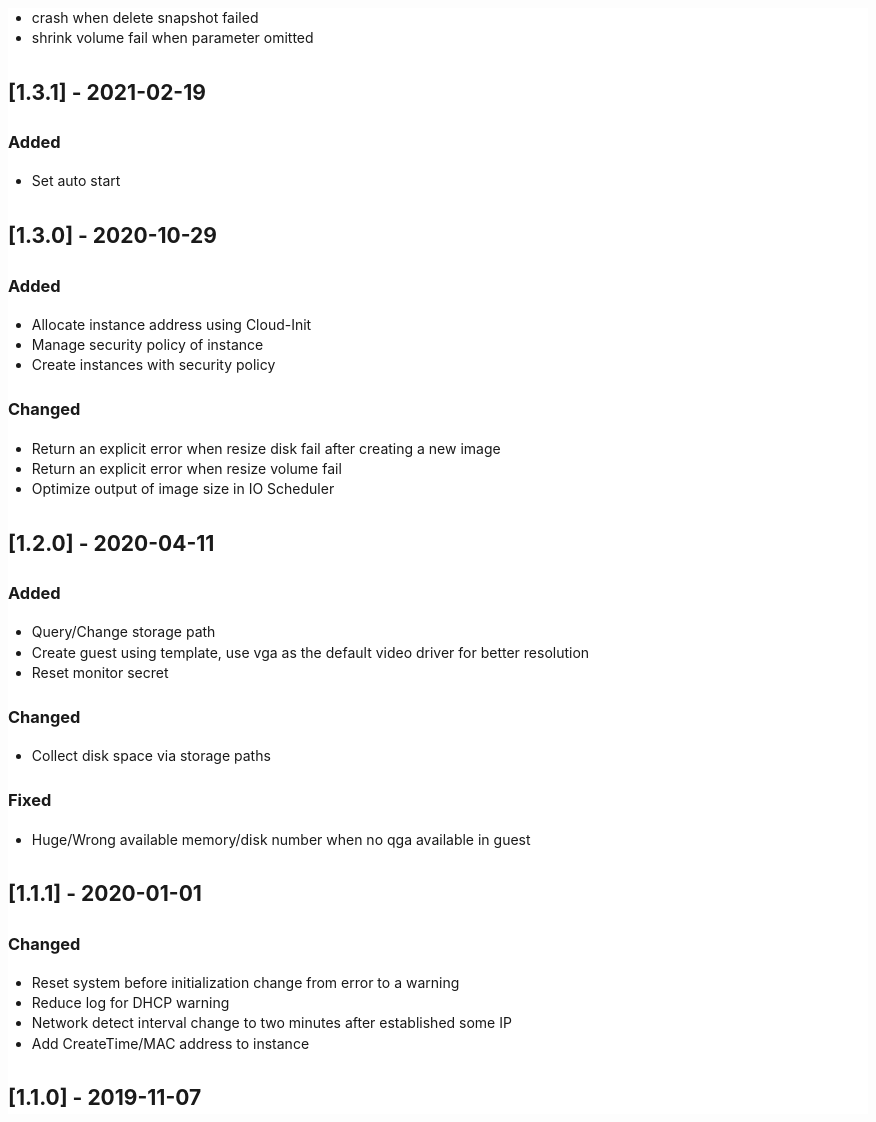 - crash when delete snapshot failed
- shrink volume fail when parameter omitted

## [1.3.1] - 2021-02-19

### Added

- Set auto start

## [1.3.0] - 2020-10-29

### Added

- Allocate instance address using Cloud-Init
- Manage security policy of instance
- Create instances with security policy

### Changed

- Return an explicit error when resize disk fail after creating a new image
- Return an explicit error when resize volume fail
- Optimize output of image size in IO Scheduler 

## [1.2.0] - 2020-04-11 

### Added

- Query/Change storage path
- Create guest using template, use vga as the default video driver for better resolution 
- Reset monitor secret

### Changed

- Collect disk space via storage paths 

### Fixed

- Huge/Wrong available memory/disk number when no qga available in guest

## [1.1.1] - 2020-01-01 

### Changed

- Reset system before initialization change from error to a warning
- Reduce log for DHCP warning
- Network detect interval change to two minutes after established some IP
- Add CreateTime/MAC address to instance

## [1.1.0] - 2019-11-07
